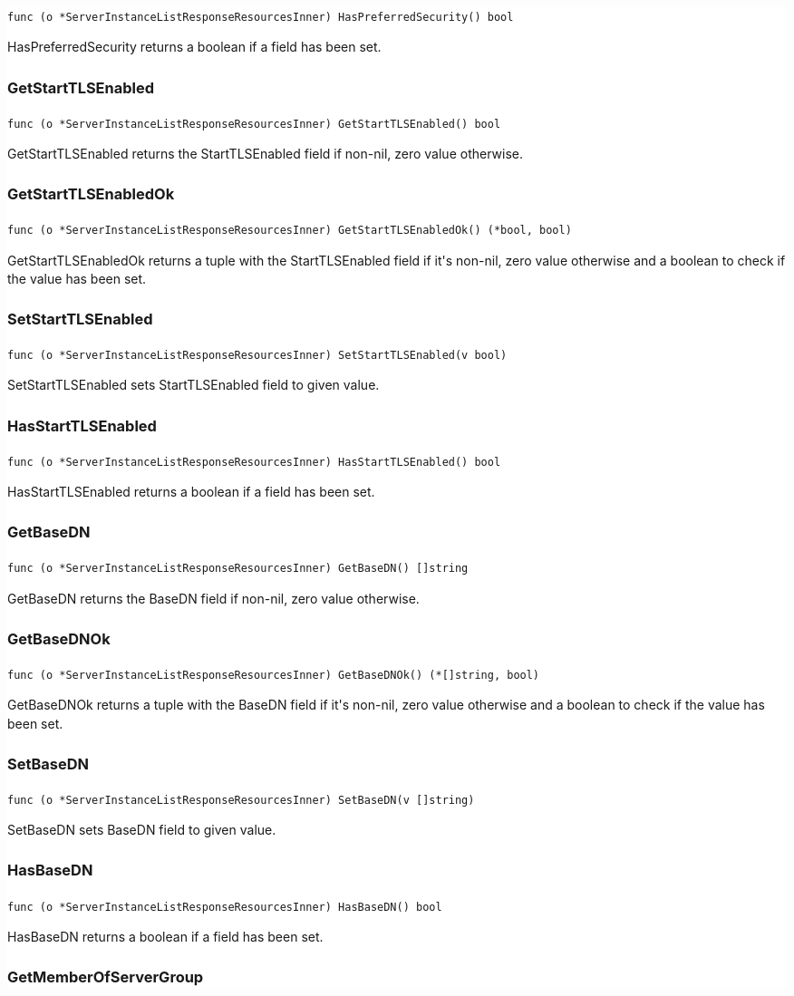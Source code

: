 `func (o *ServerInstanceListResponseResourcesInner) HasPreferredSecurity() bool`

HasPreferredSecurity returns a boolean if a field has been set.

### GetStartTLSEnabled

`func (o *ServerInstanceListResponseResourcesInner) GetStartTLSEnabled() bool`

GetStartTLSEnabled returns the StartTLSEnabled field if non-nil, zero value otherwise.

### GetStartTLSEnabledOk

`func (o *ServerInstanceListResponseResourcesInner) GetStartTLSEnabledOk() (*bool, bool)`

GetStartTLSEnabledOk returns a tuple with the StartTLSEnabled field if it's non-nil, zero value otherwise
and a boolean to check if the value has been set.

### SetStartTLSEnabled

`func (o *ServerInstanceListResponseResourcesInner) SetStartTLSEnabled(v bool)`

SetStartTLSEnabled sets StartTLSEnabled field to given value.

### HasStartTLSEnabled

`func (o *ServerInstanceListResponseResourcesInner) HasStartTLSEnabled() bool`

HasStartTLSEnabled returns a boolean if a field has been set.

### GetBaseDN

`func (o *ServerInstanceListResponseResourcesInner) GetBaseDN() []string`

GetBaseDN returns the BaseDN field if non-nil, zero value otherwise.

### GetBaseDNOk

`func (o *ServerInstanceListResponseResourcesInner) GetBaseDNOk() (*[]string, bool)`

GetBaseDNOk returns a tuple with the BaseDN field if it's non-nil, zero value otherwise
and a boolean to check if the value has been set.

### SetBaseDN

`func (o *ServerInstanceListResponseResourcesInner) SetBaseDN(v []string)`

SetBaseDN sets BaseDN field to given value.

### HasBaseDN

`func (o *ServerInstanceListResponseResourcesInner) HasBaseDN() bool`

HasBaseDN returns a boolean if a field has been set.

### GetMemberOfServerGroup

